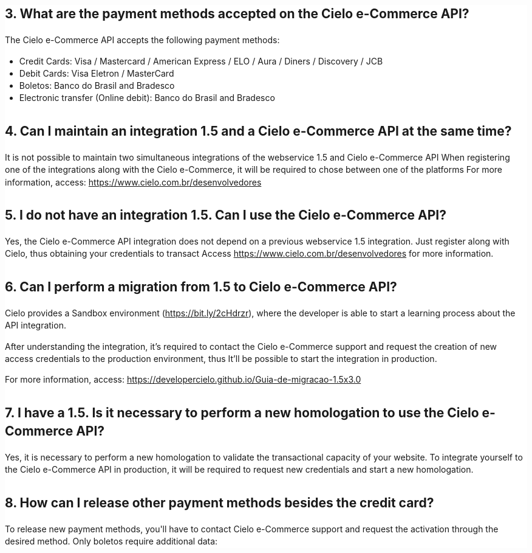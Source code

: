 ## 3. What are the payment methods accepted on the Cielo e-Commerce API?

The Cielo e-Commerce API accepts the following payment methods:

* Credit Cards: Visa / Mastercard / American Express / ELO / Aura / Diners / Discovery / JCB
* Debit Cards: Visa Eletron / MasterCard
* Boletos: Banco do Brasil and Bradesco
* Electronic transfer (Online debit): Banco do Brasil and Bradesco

## 4. Can I maintain an integration 1.5 and a Cielo e-Commerce API at the same time?

It is not possible to maintain two simultaneous integrations of the webservice 1.5 and Cielo e-Commerce API
When registering one of the integrations along with the Cielo e-Commerce, it will be required to chose between one of the platforms
For more information, access: https://www.cielo.com.br/desenvolvedores 

## 5. I do not have an integration 1.5. Can I use the Cielo e-Commerce API? 

Yes, the Cielo e-Commerce API integration does not depend on a previous webservice 1.5 integration.
Just register along with Cielo, thus obtaining your credentials to transact
Access https://www.cielo.com.br/desenvolvedores for more information.

## 6. Can I perform a migration from 1.5 to Cielo e-Commerce API?

Cielo provides a Sandbox environment (https://bit.ly/2cHdrzr), where the developer is able to start a learning process about the API integration.

After understanding the integration, it’s required to contact the Cielo e-Commerce support and request the creation of new access credentials to the production environment, thus It’ll be possible to start the integration in production.

For more information, access: https://developercielo.github.io/Guia-de-migracao-1.5x3.0

## 7. I have a 1.5. Is it necessary to perform a new homologation to use the Cielo e-Commerce API?

Yes, it is necessary to perform a new homologation to validate the transactional capacity of your website.
To integrate yourself to the Cielo e-Commerce API in production, it will be required to request new credentials and start a new homologation.

## 8. How can I release other payment methods besides the credit card?

To release new payment methods, you'll have to contact Cielo e-Commerce support and request the activation through the desired method.
Only boletos require additional data:
